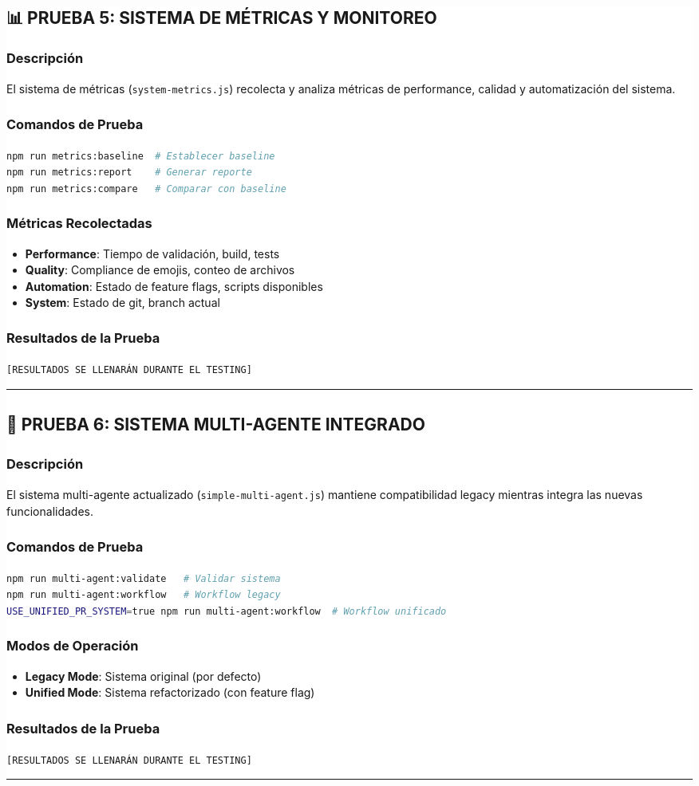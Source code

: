 ## 📊 PRUEBA 5: SISTEMA DE MÉTRICAS Y MONITOREO

### Descripción
El sistema de métricas (`system-metrics.js`) recolecta y analiza métricas de performance, calidad y automatización del sistema.

### Comandos de Prueba
```bash
npm run metrics:baseline  # Establecer baseline
npm run metrics:report    # Generar reporte
npm run metrics:compare   # Comparar con baseline
```

### Métricas Recolectadas
- **Performance**: Tiempo de validación, build, tests
- **Quality**: Compliance de emojis, conteo de archivos
- **Automation**: Estado de feature flags, scripts disponibles
- **System**: Estado de git, branch actual

### Resultados de la Prueba
```
[RESULTADOS SE LLENARÁN DURANTE EL TESTING]
```

---

## 🤖 PRUEBA 6: SISTEMA MULTI-AGENTE INTEGRADO

### Descripción
El sistema multi-agente actualizado (`simple-multi-agent.js`) mantiene compatibilidad legacy mientras integra las nuevas funcionalidades.

### Comandos de Prueba
```bash
npm run multi-agent:validate   # Validar sistema
npm run multi-agent:workflow   # Workflow legacy
USE_UNIFIED_PR_SYSTEM=true npm run multi-agent:workflow  # Workflow unificado
```

### Modos de Operación
- **Legacy Mode**: Sistema original (por defecto)
- **Unified Mode**: Sistema refactorizado (con feature flag)

### Resultados de la Prueba
```
[RESULTADOS SE LLENARÁN DURANTE EL TESTING]
```

---
